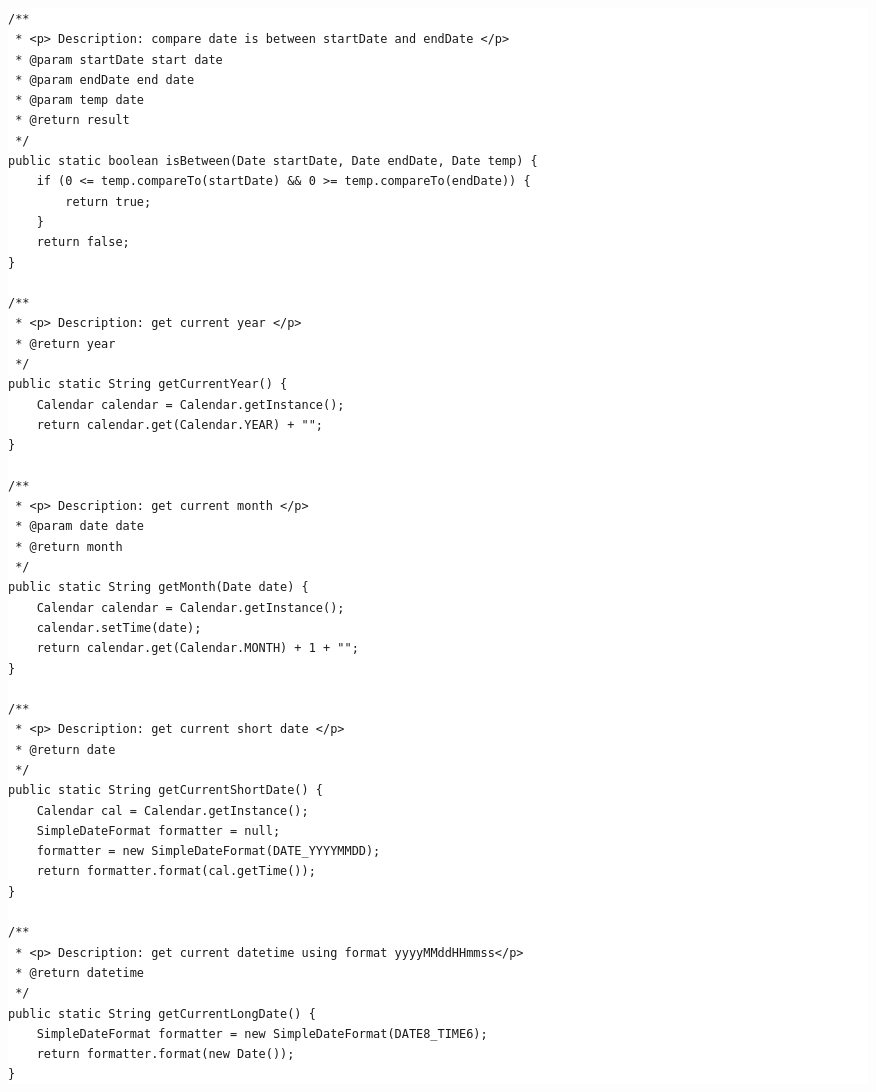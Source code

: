     /**
     * <p> Description: compare date is between startDate and endDate </p>
     * @param startDate start date
     * @param endDate end date
     * @param temp date
     * @return result
     */
    public static boolean isBetween(Date startDate, Date endDate, Date temp) {
        if (0 <= temp.compareTo(startDate) && 0 >= temp.compareTo(endDate)) {
            return true;
        }
        return false;
    }

    /**
     * <p> Description: get current year </p>
     * @return year
     */
    public static String getCurrentYear() {
        Calendar calendar = Calendar.getInstance();
        return calendar.get(Calendar.YEAR) + "";
    }

    /**
     * <p> Description: get current month </p>
     * @param date date
     * @return month
     */
    public static String getMonth(Date date) {
        Calendar calendar = Calendar.getInstance();
        calendar.setTime(date);
        return calendar.get(Calendar.MONTH) + 1 + "";
    }

    /**
     * <p> Description: get current short date </p>
     * @return date
     */
    public static String getCurrentShortDate() {
        Calendar cal = Calendar.getInstance();
        SimpleDateFormat formatter = null;
        formatter = new SimpleDateFormat(DATE_YYYYMMDD);
        return formatter.format(cal.getTime());
    }

    /**
     * <p> Description: get current datetime using format yyyyMMddHHmmss</p>
     * @return datetime
     */
    public static String getCurrentLongDate() {
        SimpleDateFormat formatter = new SimpleDateFormat(DATE8_TIME6);
        return formatter.format(new Date());
    }
